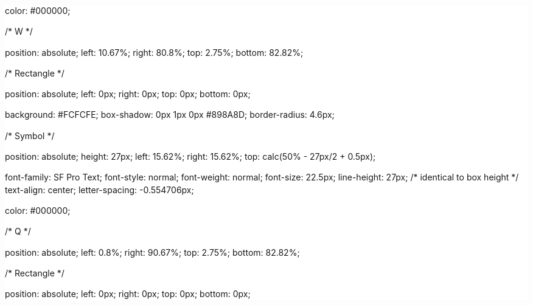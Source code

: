 color: #000000;



/* W */

position: absolute;
left: 10.67%;
right: 80.8%;
top: 2.75%;
bottom: 82.82%;



/* Rectangle */

position: absolute;
left: 0px;
right: 0px;
top: 0px;
bottom: 0px;

background: #FCFCFE;
box-shadow: 0px 1px 0px #898A8D;
border-radius: 4.6px;


/* Symbol */

position: absolute;
height: 27px;
left: 15.62%;
right: 15.62%;
top: calc(50% - 27px/2 + 0.5px);

font-family: SF Pro Text;
font-style: normal;
font-weight: normal;
font-size: 22.5px;
line-height: 27px;
/* identical to box height */
text-align: center;
letter-spacing: -0.554706px;

color: #000000;



/* Q */

position: absolute;
left: 0.8%;
right: 90.67%;
top: 2.75%;
bottom: 82.82%;



/* Rectangle */

position: absolute;
left: 0px;
right: 0px;
top: 0px;
bottom: 0px;
